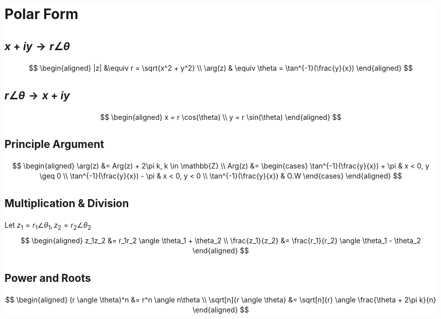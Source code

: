 # Polar Form

## $x + iy \to r \angle \theta$

$$
\begin{aligned}
|z| &\equiv r = \sqrt{x^2 + y^2} \\
\arg(z) & \equiv \theta = \tan^{-1}(\frac{y}{x})
\end{aligned}
$$

## $r \angle \theta \to x + iy$

$$
\begin{aligned}
x = r \cos(\theta) \\
y = r \sin(\theta)
\end{aligned}
$$

## Principle Argument

$$
\begin{aligned}
\arg(z) &= Arg(z) + 2\pi k, k \in \mathbb{Z} \\
Arg(z) &=
\begin{cases} 
      \tan^{-1}(\frac{y}{x}) + \pi & x < 0, y \geq 0 \\
      \tan^{-1}(\frac{y}{x}) - \pi & x < 0, y < 0 \\
      \tan^{-1}(\frac{y}{x}) & O.W 
\end{cases}
\end{aligned}
$$

## Multiplication & Division

Let $z_1 = r_1 \angle \theta_1, z_2 = r_2 \angle \theta_2$
$$
\begin{aligned}
z_1z_2 &= r_1r_2 \angle \theta_1 + \theta_2 \\
\frac{z_1}{z_2} &= \frac{r_1}{r_2} \angle \theta_1 - \theta_2
\end{aligned}
$$

## Power and Roots

$$
\begin{aligned}
(r \angle \theta)^n &= r^n \angle n\theta \\
\sqrt[n]{r \angle \theta} &= \sqrt[n]{r} \angle \frac{\theta + 2\pi k}{n} 
\end{aligned}
$$
